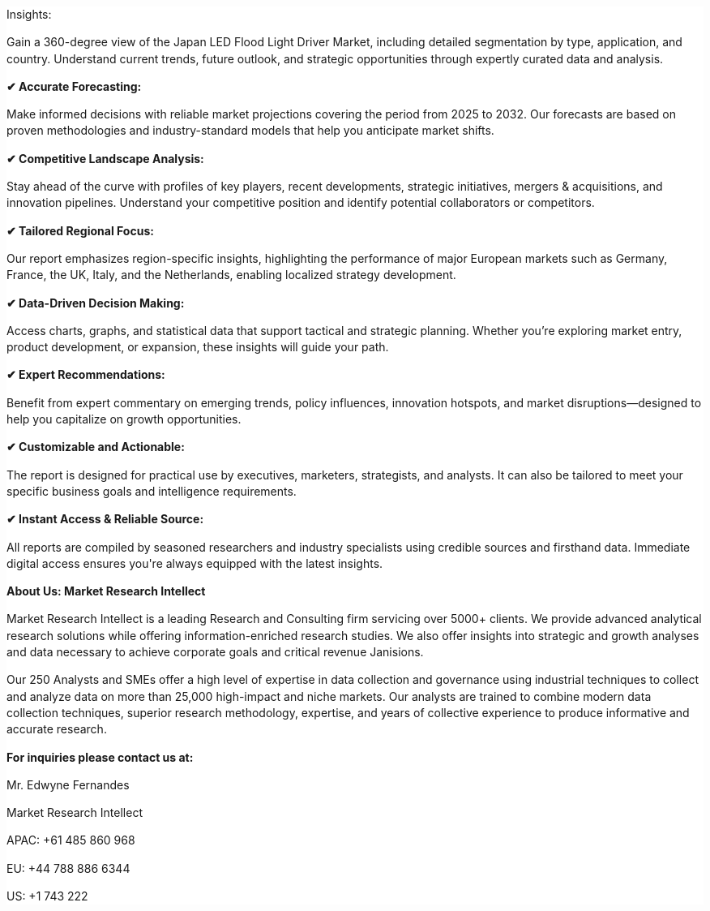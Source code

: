 Insights:</strong></p><p>Gain a 360-degree view of the Japan LED Flood Light Driver Market, including detailed segmentation by type, application, and country. Understand current trends, future outlook, and strategic opportunities through expertly curated data and analysis.</p><p><strong>✔ Accurate Forecasting:</strong></p><p>Make informed decisions with reliable market projections covering the period from 2025 to 2032. Our forecasts are based on proven methodologies and industry-standard models that help you anticipate market shifts.</p><p><strong>✔ Competitive Landscape Analysis:</strong></p><p>Stay ahead of the curve with profiles of key players, recent developments, strategic initiatives, mergers &amp; acquisitions, and innovation pipelines. Understand your competitive position and identify potential collaborators or competitors.</p><p><strong>✔ Tailored Regional Focus:</strong></p><p>Our report emphasizes region-specific insights, highlighting the performance of major European markets such as Germany, France, the UK, Italy, and the Netherlands, enabling localized strategy development.</p><p><strong>✔ Data-Driven Decision Making:</strong></p><p>Access charts, graphs, and statistical data that support tactical and strategic planning. Whether you&rsquo;re exploring market entry, product development, or expansion, these insights will guide your path.</p><p><strong>✔ Expert Recommendations:</strong></p><p>Benefit from expert commentary on emerging trends, policy influences, innovation hotspots, and market disruptions&mdash;designed to help you capitalize on growth opportunities.</p><p><strong>✔ Customizable and Actionable:</strong></p><p>The report is designed for practical use by executives, marketers, strategists, and analysts. It can also be tailored to meet your specific business goals and intelligence requirements.</p><p><strong>✔ Instant Access &amp; Reliable Source:</strong></p><p>All reports are compiled by seasoned researchers and industry specialists using credible sources and firsthand data. Immediate digital access ensures you're always equipped with the latest insights.</p><p><strong><span class="font-[700]">About Us: Market Research Intellect</span></strong></p><p><span class="">Market Research Intellect is a leading Research and Consulting firm servicing over 5000+ clients. We provide advanced analytical research solutions while offering information-enriched research studies.&nbsp;</span>We also offer insights into strategic and growth analyses and data necessary to achieve corporate goals and critical revenue Janisions.</p><p><span class="">Our 250 Analysts and SMEs offer a high level of expertise in data collection and governance using industrial techniques to collect and analyze data on more than 25,000 high-impact and niche markets. Our analysts are trained to combine modern data collection techniques, superior research methodology, expertise, and years of collective experience to produce informative and accurate research.</span></p><p><strong>For inquiries please contact us at:</strong></p><p>Mr. Edwyne Fernandes</p><p>Market Research Intellect</p><p>APAC: +61 485 860 968</p><p>EU: +44 788 886 6344</p><p>US: +1 743 222